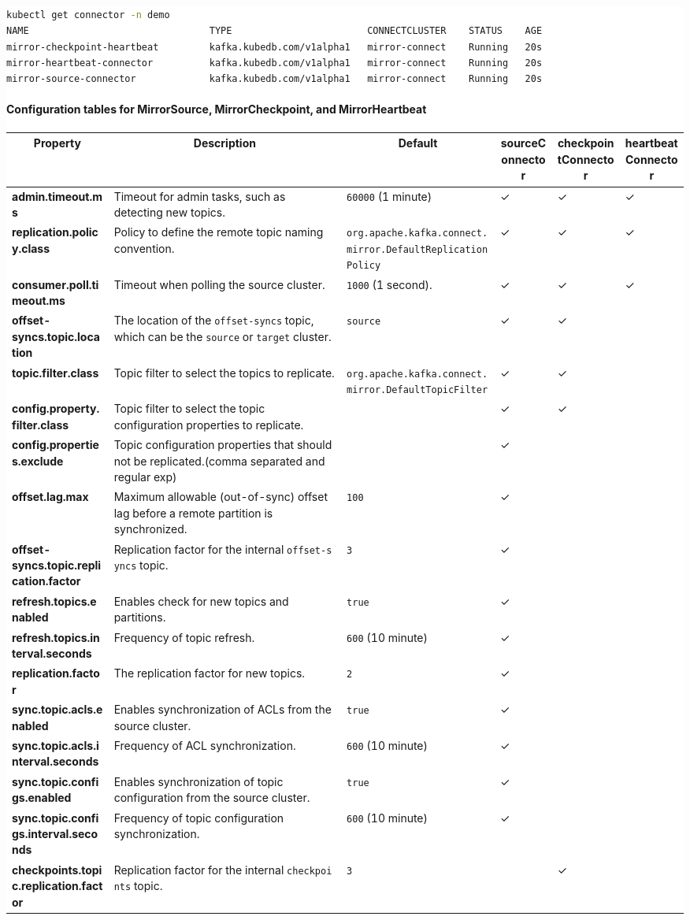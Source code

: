 ```bash
kubectl get connector -n demo
NAME                                TYPE                        CONNECTCLUSTER    STATUS    AGE
mirror-checkpoint-heartbeat         kafka.kubedb.com/v1alpha1   mirror-connect    Running   20s
mirror-heartbeat-connector          kafka.kubedb.com/v1alpha1   mirror-connect    Running   20s
mirror-source-connector             kafka.kubedb.com/v1alpha1   mirror-connect    Running   20s
```

#### Configuration tables for MirrorSource, MirrorCheckpoint, and MirrorHeartbeat
| **Property**                              | **Description**                                                                                     | **Default**                                                | **sourceConnector** | **checkpointConnector** | **heartbeatConnector** |
|-------------------------------------------|-----------------------------------------------------------------------------------------------------|------------------------------------------------------------|---------------------|-------------------------|------------------------|
| **admin.timeout.ms**                      | Timeout for admin tasks, such as detecting new topics.                                              | `60000` (1 minute)                                         | &#10003;            | &#10003;                | &#10003;               |
| **replication.policy.class**              | Policy to define the remote topic naming convention.                                                | `org.apache.kafka.connect.mirror.DefaultReplicationPolicy` | &#10003;            | &#10003;                | &#10003;               |
| **consumer.poll.timeout.ms**              | Timeout when polling the source cluster.                                                            | `1000` (1 second).                                         | &#10003;            | &#10003;                | &#10003;               |
| **offset-syncs.topic.location**           | The location of the `offset-syncs` topic, which can be the `source` or `target` cluster.            | `source`                                                   | &#10003;            | &#10003;                |                        |
| **topic.filter.class**                    | Topic filter to select the topics to replicate.                                                     | `org.apache.kafka.connect.mirror.DefaultTopicFilter`       | &#10003;            | &#10003;                |                        |
| **config.property.filter.class**          | Topic filter to select the topic configuration properties to replicate.                             |                                                            | &#10003;            | &#10003;                |                        |
| **config.properties.exclude**             | Topic configuration properties that should not be replicated.(comma separated and regular exp)      |                                                            | &#10003;            |                         |                        |
| **offset.lag.max**                        | Maximum allowable (out-of-sync) offset lag before a remote partition is synchronized.               | `100`                                                      | &#10003;            |                         |                        |
| **offset-syncs.topic.replication.factor** | Replication factor for the internal `offset-syncs` topic.                                           | `3`                                                        | &#10003;            |                         |                        |
| **refresh.topics.enabled**                | Enables check for new topics and partitions.                                                        | `true`                                                     | &#10003;            |                         |                        |
| **refresh.topics.interval.seconds**       | Frequency of topic refresh.                                                                         | `600` (10 minute)                                          | &#10003;            |                         |                        |
| **replication.factor**                    | The replication factor for new topics.                                                              | `2`                                                        | &#10003;            |                         |                        |
| **sync.topic.acls.enabled**               | Enables synchronization of ACLs from the source cluster.                                            | `true`                                                     | &#10003;            |                         |                        |
| **sync.topic.acls.interval.seconds**      | Frequency of ACL synchronization.                                                                   | `600` (10 minute)                                          | &#10003;            |                         |                        |
| **sync.topic.configs.enabled**            | Enables synchronization of topic configuration from the source cluster.                             | `true`                                                     | &#10003;            |                         |                        |
| **sync.topic.configs.interval.seconds**   | Frequency of topic configuration synchronization.                                                   | `600` (10 minute)                                          | &#10003;            |                         |                        |
| **checkpoints.topic.replication.factor**  | Replication factor for the internal `checkpoints` topic.                                            | `3`                                                        |                     | &#10003;                |                        |